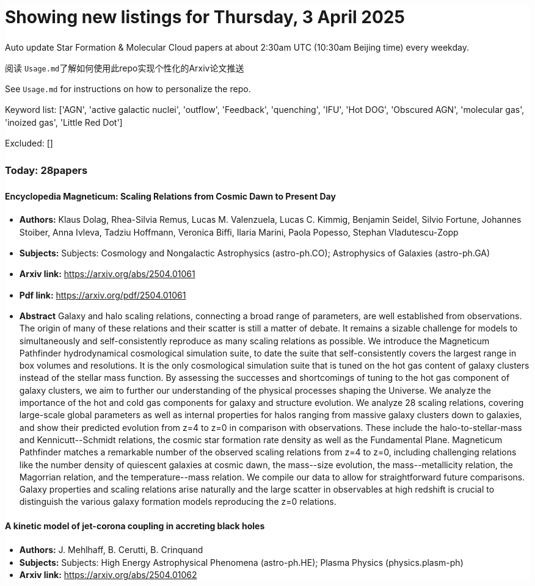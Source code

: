 # Showing new listings for Thursday, 3 April 2025
Auto update Star Formation & Molecular Cloud papers at about 2:30am UTC (10:30am Beijing time) every weekday.


阅读 `Usage.md`了解如何使用此repo实现个性化的Arxiv论文推送

See `Usage.md` for instructions on how to personalize the repo. 


Keyword list: ['AGN', 'active galactic nuclei', 'outflow', 'Feedback', 'quenching', 'IFU', 'Hot DOG', 'Obscured AGN', 'molecular gas', 'inoized gas', 'Little Red Dot']


Excluded: []


### Today: 28papers 
#### Encyclopedia Magneticum: Scaling Relations from Cosmic Dawn to Present Day
 - **Authors:** Klaus Dolag, Rhea-Silvia Remus, Lucas M. Valenzuela, Lucas C. Kimmig, Benjamin Seidel, Silvio Fortune, Johannes Stoiber, Anna Ivleva, Tadziu Hoffmann, Veronica Biffi, Ilaria Marini, Paola Popesso, Stephan Vladutescu-Zopp
 - **Subjects:** Subjects:
Cosmology and Nongalactic Astrophysics (astro-ph.CO); Astrophysics of Galaxies (astro-ph.GA)
 - **Arxiv link:** https://arxiv.org/abs/2504.01061

 - **Pdf link:** https://arxiv.org/pdf/2504.01061

 - **Abstract**
 Galaxy and halo scaling relations, connecting a broad range of parameters, are well established from observations. The origin of many of these relations and their scatter is still a matter of debate. It remains a sizable challenge for models to simultaneously and self-consistently reproduce as many scaling relations as possible. We introduce the Magneticum Pathfinder hydrodynamical cosmological simulation suite, to date the suite that self-consistently covers the largest range in box volumes and resolutions. It is the only cosmological simulation suite that is tuned on the hot gas content of galaxy clusters instead of the stellar mass function. By assessing the successes and shortcomings of tuning to the hot gas component of galaxy clusters, we aim to further our understanding of the physical processes shaping the Universe. We analyze the importance of the hot and cold gas components for galaxy and structure evolution. We analyze 28 scaling relations, covering large-scale global parameters as well as internal properties for halos ranging from massive galaxy clusters down to galaxies, and show their predicted evolution from z=4 to z=0 in comparison with observations. These include the halo-to-stellar-mass and Kennicutt--Schmidt relations, the cosmic star formation rate density as well as the Fundamental Plane. Magneticum Pathfinder matches a remarkable number of the observed scaling relations from z=4 to z=0, including challenging relations like the number density of quiescent galaxies at cosmic dawn, the mass--size evolution, the mass--metallicity relation, the Magorrian relation, and the temperature--mass relation. We compile our data to allow for straightforward future comparisons. Galaxy properties and scaling relations arise naturally and the large scatter in observables at high redshift is crucial to distinguish the various galaxy formation models reproducing the z=0 relations.
#### A kinetic model of jet-corona coupling in accreting black holes
 - **Authors:** J. Mehlhaff, B. Cerutti, B. Crinquand
 - **Subjects:** Subjects:
High Energy Astrophysical Phenomena (astro-ph.HE); Plasma Physics (physics.plasm-ph)
 - **Arxiv link:** https://arxiv.org/abs/2504.01062
